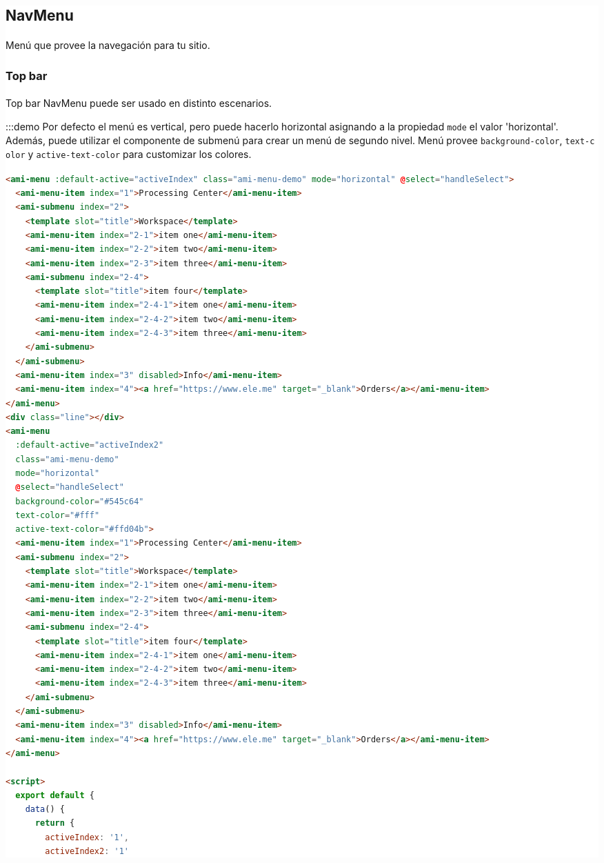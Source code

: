 ## NavMenu

Menú que provee la navegación para tu sitio.

### Top bar

Top bar NavMenu puede ser usado en distinto escenarios.

:::demo Por defecto el menú es vertical, pero puede hacerlo horizontal asignando a la propiedad `mode` el valor 'horizontal'. Además, puede utilizar el componente de submenú para crear un menú de segundo nivel. Menú provee `background-color`, `text-color` y `active-text-color` para customizar los colores.

```html
<ami-menu :default-active="activeIndex" class="ami-menu-demo" mode="horizontal" @select="handleSelect">
  <ami-menu-item index="1">Processing Center</ami-menu-item>
  <ami-submenu index="2">
    <template slot="title">Workspace</template>
    <ami-menu-item index="2-1">item one</ami-menu-item>
    <ami-menu-item index="2-2">item two</ami-menu-item>
    <ami-menu-item index="2-3">item three</ami-menu-item>
    <ami-submenu index="2-4">
      <template slot="title">item four</template>
      <ami-menu-item index="2-4-1">item one</ami-menu-item>
      <ami-menu-item index="2-4-2">item two</ami-menu-item>
      <ami-menu-item index="2-4-3">item three</ami-menu-item>
    </ami-submenu>
  </ami-submenu>
  <ami-menu-item index="3" disabled>Info</ami-menu-item>
  <ami-menu-item index="4"><a href="https://www.ele.me" target="_blank">Orders</a></ami-menu-item>
</ami-menu>
<div class="line"></div>
<ami-menu
  :default-active="activeIndex2"
  class="ami-menu-demo"
  mode="horizontal"
  @select="handleSelect"
  background-color="#545c64"
  text-color="#fff"
  active-text-color="#ffd04b">
  <ami-menu-item index="1">Processing Center</ami-menu-item>
  <ami-submenu index="2">
    <template slot="title">Workspace</template>
    <ami-menu-item index="2-1">item one</ami-menu-item>
    <ami-menu-item index="2-2">item two</ami-menu-item>
    <ami-menu-item index="2-3">item three</ami-menu-item>
    <ami-submenu index="2-4">
      <template slot="title">item four</template>
      <ami-menu-item index="2-4-1">item one</ami-menu-item>
      <ami-menu-item index="2-4-2">item two</ami-menu-item>
      <ami-menu-item index="2-4-3">item three</ami-menu-item>
    </ami-submenu>
  </ami-submenu>
  <ami-menu-item index="3" disabled>Info</ami-menu-item>
  <ami-menu-item index="4"><a href="https://www.ele.me" target="_blank">Orders</a></ami-menu-item>
</ami-menu>

<script>
  export default {
    data() {
      return {
        activeIndex: '1',
        activeIndex2: '1'
```
